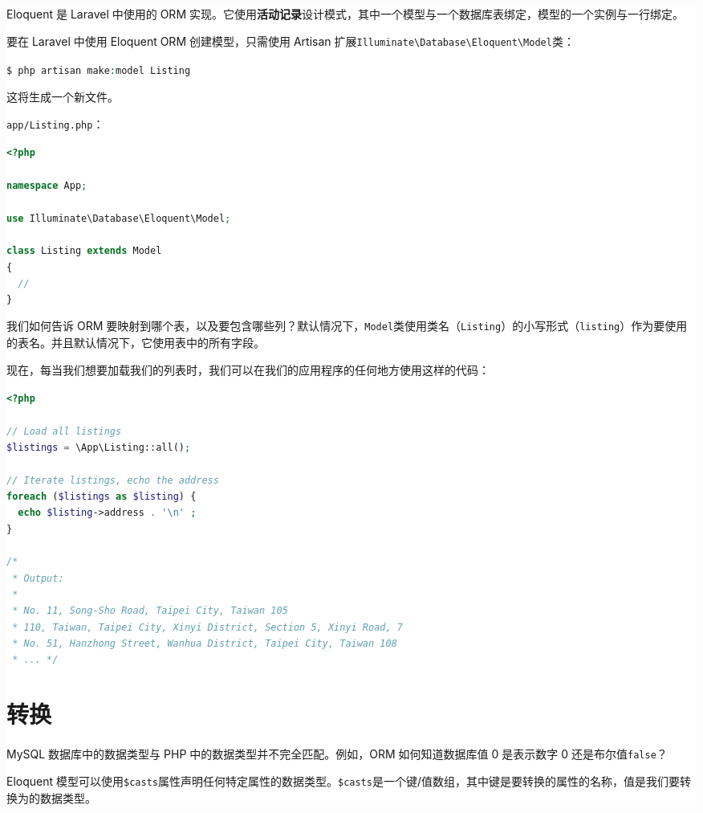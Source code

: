 Eloquent 是 Laravel 中使用的 ORM 实现。它使用**活动记录**设计模式，其中一个模型与一个数据库表绑定，模型的一个实例与一行绑定。

要在 Laravel 中使用 Eloquent ORM 创建模型，只需使用 Artisan 扩展`Illuminate\Database\Eloquent\Model`类：

```php
$ php artisan make:model Listing
```

这将生成一个新文件。

`app/Listing.php`：

```php
<?php

namespace App;

use Illuminate\Database\Eloquent\Model;

class Listing extends Model
{
  //
}
```

我们如何告诉 ORM 要映射到哪个表，以及要包含哪些列？默认情况下，`Model`类使用类名（`Listing`）的小写形式（`listing`）作为要使用的表名。并且默认情况下，它使用表中的所有字段。

现在，每当我们想要加载我们的列表时，我们可以在我们的应用程序的任何地方使用这样的代码：

```php
<?php

// Load all listings
$listings = \App\Listing::all();

// Iterate listings, echo the address
foreach ($listings as $listing) {
  echo $listing->address . '\n' ;
}

/*
 * Output:
 *
 * No. 11, Song-Sho Road, Taipei City, Taiwan 105
 * 110, Taiwan, Taipei City, Xinyi District, Section 5, Xinyi Road, 7
 * No. 51, Hanzhong Street, Wanhua District, Taipei City, Taiwan 108
 * ... */
```

# 转换

MySQL 数据库中的数据类型与 PHP 中的数据类型并不完全匹配。例如，ORM 如何知道数据库值 0 是表示数字 0 还是布尔值`false`？

Eloquent 模型可以使用`$casts`属性声明任何特定属性的数据类型。`$casts`是一个键/值数组，其中键是要转换的属性的名称，值是我们要转换为的数据类型。

